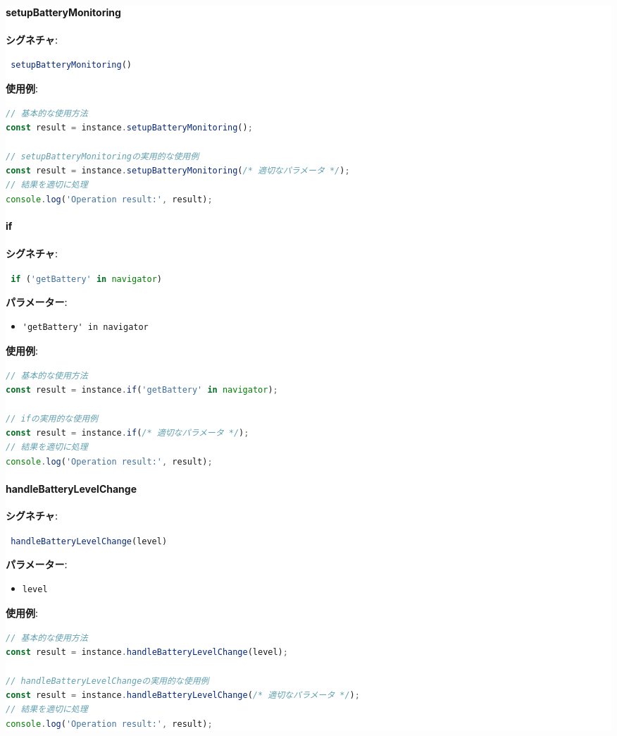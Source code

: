 #### setupBatteryMonitoring

**シグネチャ**:
```javascript
 setupBatteryMonitoring()
```

**使用例**:
```javascript
// 基本的な使用方法
const result = instance.setupBatteryMonitoring();

// setupBatteryMonitoringの実用的な使用例
const result = instance.setupBatteryMonitoring(/* 適切なパラメータ */);
// 結果を適切に処理
console.log('Operation result:', result);
```

#### if

**シグネチャ**:
```javascript
 if ('getBattery' in navigator)
```

**パラメーター**:
- `'getBattery' in navigator`

**使用例**:
```javascript
// 基本的な使用方法
const result = instance.if('getBattery' in navigator);

// ifの実用的な使用例
const result = instance.if(/* 適切なパラメータ */);
// 結果を適切に処理
console.log('Operation result:', result);
```

#### handleBatteryLevelChange

**シグネチャ**:
```javascript
 handleBatteryLevelChange(level)
```

**パラメーター**:
- `level`

**使用例**:
```javascript
// 基本的な使用方法
const result = instance.handleBatteryLevelChange(level);

// handleBatteryLevelChangeの実用的な使用例
const result = instance.handleBatteryLevelChange(/* 適切なパラメータ */);
// 結果を適切に処理
console.log('Operation result:', result);
```
